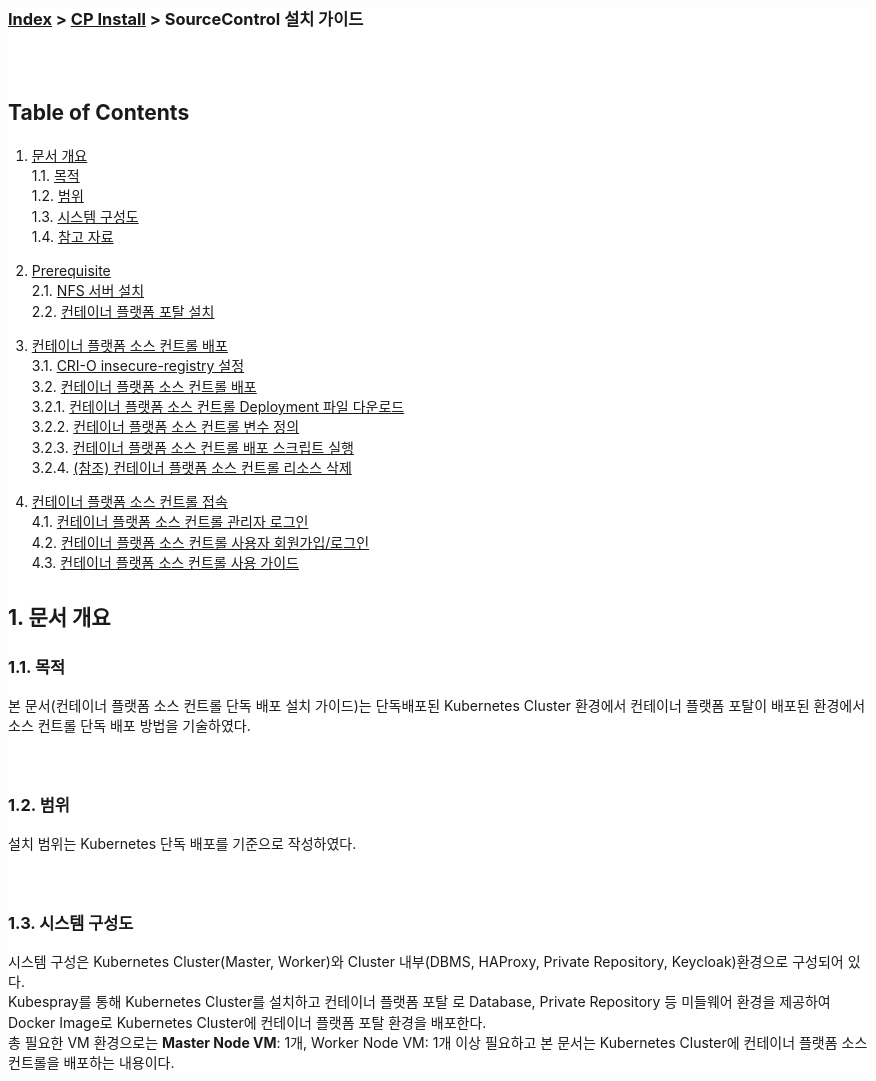 ### [Index](https://github.com/PaaS-TA/Guide/blob/master/README.md) > [CP Install](https://github.com/PaaS-TA/paas-ta-container-platform/tree/master/install-guide/Readme.md) > SourceControl 설치 가이드

<br>

## Table of Contents

1. [문서 개요](#1)  
    1.1. [목적](#1.1)  
    1.2. [범위](#1.2)  
    1.3. [시스템 구성도](#1.3)  
    1.4. [참고 자료](#1.4)  

2. [Prerequisite](#2)  
    2.1. [NFS 서버 설치](#2.1)  
    2.2. [컨테이너 플랫폼 포탈 설치](#2.2)  
        
3. [컨테이너 플랫폼 소스 컨트롤 배포](#3)  
    3.1. [CRI-O insecure-registry 설정](#3.1)  
    3.2. [컨테이너 플랫폼 소스 컨트롤 배포](#3.2)  
    3.2.1. [컨테이너 플랫폼 소스 컨트롤 Deployment 파일 다운로드](#3.2.1)  
    3.2.2. [컨테이너 플랫폼 소스 컨트롤 변수 정의](#3.2.2)    
    3.2.3. [컨테이너 플랫폼 소스 컨트롤 배포 스크립트 실행](#3.2.3)    
    3.2.4. [(참조) 컨테이너 플랫폼 소스 컨트롤 리소스 삭제](#3.2.4)    

4. [컨테이너 플랫폼 소스 컨트롤 접속](#4)      
    4.1. [컨테이너 플랫폼 소스 컨트롤 관리자 로그인](#4.1)      
    4.2. [컨테이너 플랫폼 소스 컨트롤 사용자 회원가입/로그인](#4.2)  
    4.3. [컨테이너 플랫폼 소스 컨트롤 사용 가이드](#4.3)           



## <div id='1'>1. 문서 개요
### <div id='1.1'>1.1. 목적
본 문서(컨테이너 플랫폼 소스 컨트롤 단독 배포 설치 가이드)는 단독배포된 Kubernetes Cluster 환경에서 컨테이너 플랫폼 포탈이 배포된 환경에서 소스 컨트롤 단독 배포 방법을 기술하였다.<br>

<br>

### <div id='1.2'>1.2. 범위
설치 범위는 Kubernetes 단독 배포를 기준으로 작성하였다.

<br>

### <div id='1.3'>1.3. 시스템 구성도
시스템 구성은 Kubernetes Cluster(Master, Worker)와 Cluster 내부(DBMS, HAProxy, Private Repository, Keycloak)환경으로 구성되어 있다. <br>
Kubespray를 통해 Kubernetes Cluster를 설치하고 컨테이너 플랫폼 포탈 로 Database, Private Repository 등 미들웨어 환경을 제공하여 Docker Image로 Kubernetes Cluster에 컨테이너 플랫폼 포탈 환경을 배포한다. <br>
총 필요한 VM 환경으로는 **Master Node VM**: 1개, Worker Node VM: 1개 이상 필요하고 본 문서는 Kubernetes Cluster에 컨테이너 플랫폼 소스 컨트롤을 배포하는 내용이다.
